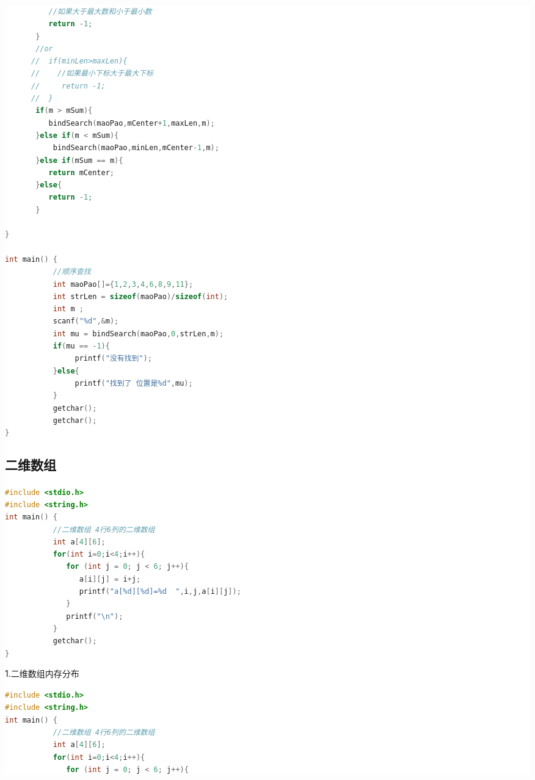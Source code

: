 ```c
          //如果大于最大数和小于最小数
          return -1;
       }
       //or
      //  if(minLen>maxLen){
      //    //如果最小下标大于最大下标
      //     return -1;
      //  }
       if(m > mSum){
          bindSearch(maoPao,mCenter+1,maxLen,m);
       }else if(m < mSum){
           bindSearch(maoPao,minLen,mCenter-1,m);
       }else if(mSum == m){
          return mCenter;
       }else{
          return -1;
       }

}

int main() {
           //顺序查找
           int maoPao[]={1,2,3,4,6,8,9,11};
           int strLen = sizeof(maoPao)/sizeof(int);
           int m ;
           scanf("%d",&m);
           int mu = bindSearch(maoPao,0,strLen,m);
           if(mu == -1){
                printf("没有找到");
           }else{
                printf("找到了 位置是%d",mu);
           }
           getchar();
           getchar();
}
``` 
## 二维数组  
```c
#include <stdio.h>
#include <string.h>
int main() {
           //二维数组 4行6列的二维数组
           int a[4][6];
           for(int i=0;i<4;i++){
              for (int j = 0; j < 6; j++){
                 a[i][j] = i+j;
                 printf("a[%d][%d]=%d  ",i,j,a[i][j]);
              }
              printf("\n");
           }
           getchar();
}
```  
1.二维数组内存分布
```c
#include <stdio.h>
#include <string.h>
int main() {
           //二维数组 4行6列的二维数组
           int a[4][6];
           for(int i=0;i<4;i++){
              for (int j = 0; j < 6; j++){
```